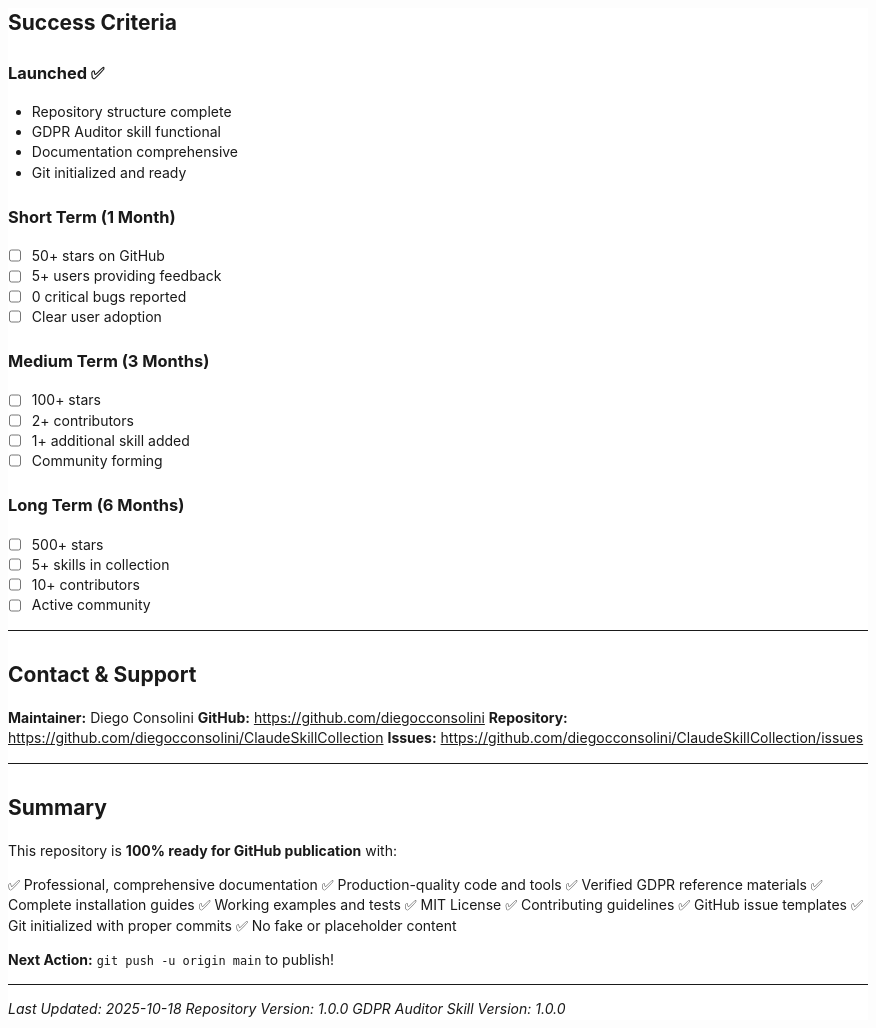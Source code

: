 
## Success Criteria

### Launched ✅
- Repository structure complete
- GDPR Auditor skill functional
- Documentation comprehensive
- Git initialized and ready

### Short Term (1 Month)
- [ ] 50+ stars on GitHub
- [ ] 5+ users providing feedback
- [ ] 0 critical bugs reported
- [ ] Clear user adoption

### Medium Term (3 Months)
- [ ] 100+ stars
- [ ] 2+ contributors
- [ ] 1+ additional skill added
- [ ] Community forming

### Long Term (6 Months)
- [ ] 500+ stars
- [ ] 5+ skills in collection
- [ ] 10+ contributors
- [ ] Active community

---

## Contact & Support

**Maintainer:** Diego Consolini
**GitHub:** https://github.com/diegocconsolini
**Repository:** https://github.com/diegocconsolini/ClaudeSkillCollection
**Issues:** https://github.com/diegocconsolini/ClaudeSkillCollection/issues

---

## Summary

This repository is **100% ready for GitHub publication** with:

✅ Professional, comprehensive documentation
✅ Production-quality code and tools
✅ Verified GDPR reference materials
✅ Complete installation guides
✅ Working examples and tests
✅ MIT License
✅ Contributing guidelines
✅ GitHub issue templates
✅ Git initialized with proper commits
✅ No fake or placeholder content

**Next Action:** `git push -u origin main` to publish!

---

*Last Updated: 2025-10-18*
*Repository Version: 1.0.0*
*GDPR Auditor Skill Version: 1.0.0*
